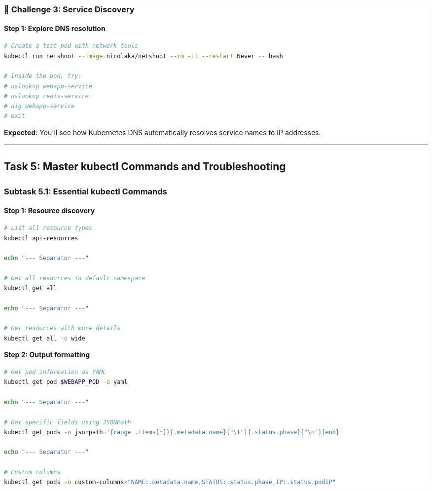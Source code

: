 ### 🔧 **Challenge 3: Service Discovery**

**Step 1: Explore DNS resolution**
```bash
# Create a test pod with network tools
kubectl run netshoot --image=nicolaka/netshoot --rm -it --restart=Never -- bash

# Inside the pod, try:
# nslookup webapp-service
# nslookup redis-service
# dig webapp-service
# exit
```

**Expected**: You'll see how Kubernetes DNS automatically resolves service names to IP addresses.

---

## Task 5: Master kubectl Commands and Troubleshooting

### Subtask 5.1: Essential kubectl Commands

**Step 1: Resource discovery**
```bash
# List all resource types
kubectl api-resources

echo "--- Separator ---"

# Get all resources in default namespace
kubectl get all

echo "--- Separator ---" 

# Get resources with more details
kubectl get all -o wide
```

**Step 2: Output formatting**
```bash
# Get pod information as YAML
kubectl get pod $WEBAPP_POD -o yaml

echo "--- Separator ---"

# Get specific fields using JSONPath
kubectl get pods -o jsonpath='{range .items[*]}{.metadata.name}{"\t"}{.status.phase}{"\n"}{end}'

echo "--- Separator ---"

# Custom columns
kubectl get pods -o custom-columns="NAME:.metadata.name,STATUS:.status.phase,IP:.status.podIP"
```
